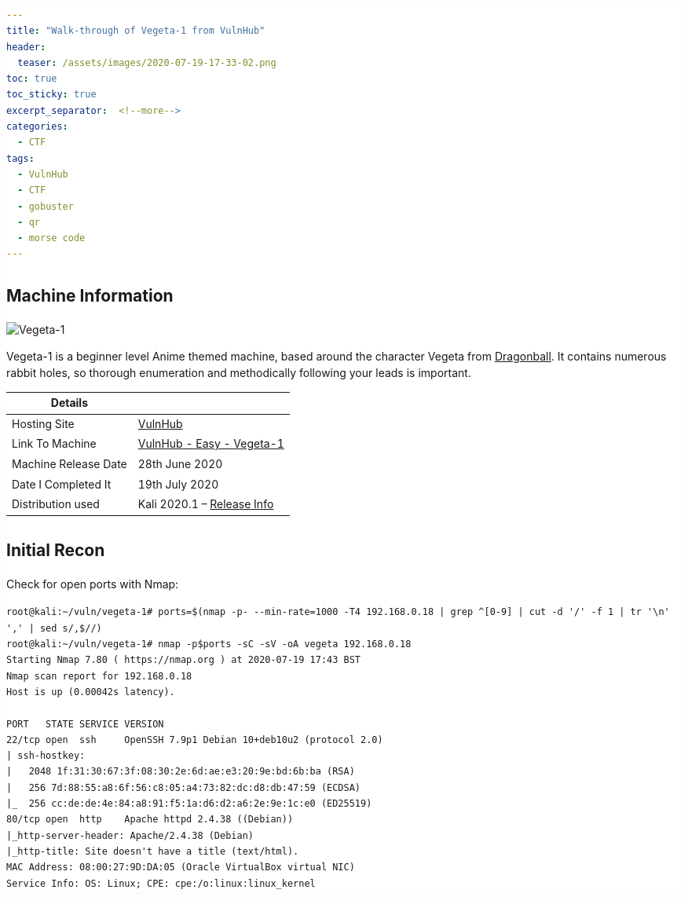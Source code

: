 ```yaml
---
title: "Walk-through of Vegeta-1 from VulnHub"
header:
  teaser: /assets/images/2020-07-19-17-33-02.png
toc: true
toc_sticky: true
excerpt_separator:  <!--more-->
categories:
  - CTF
tags:
  - VulnHub
  - CTF
  - gobuster
  - qr
  - morse code
---
```


## Machine Information

![Vegeta-1](/assets/images/2020-07-19-17-33-02.png)

Vegeta-1 is a beginner level Anime themed machine, based around the character Vegeta from [Dragonball](https://dragonball.fandom.com/wiki/Vegeta). It contains numerous rabbit holes, so thorough enumeration and methodically following your leads is important.



| Details |  |
| --- | --- |
| Hosting Site | [VulnHub](https://www.vulnhub.com/) |
| Link To Machine | [VulnHub - Easy - Vegeta-1](https://www.vulnhub.com/entry/vegeta-1,501/) |
| Machine Release Date | 28th June 2020 |
| Date I Completed It | 19th July 2020 |
| Distribution used | Kali 2020.1 – [Release Info](https://www.kali.org/news/kali-linux-2020-1-release/) |

## Initial Recon

Check for open ports with Nmap:

```text
root@kali:~/vuln/vegeta-1# ports=$(nmap -p- --min-rate=1000 -T4 192.168.0.18 | grep ^[0-9] | cut -d '/' -f 1 | tr '\n' ',' | sed s/,$//)
root@kali:~/vuln/vegeta-1# nmap -p$ports -sC -sV -oA vegeta 192.168.0.18
Starting Nmap 7.80 ( https://nmap.org ) at 2020-07-19 17:43 BST
Nmap scan report for 192.168.0.18
Host is up (0.00042s latency).

PORT   STATE SERVICE VERSION
22/tcp open  ssh     OpenSSH 7.9p1 Debian 10+deb10u2 (protocol 2.0)
| ssh-hostkey:
|   2048 1f:31:30:67:3f:08:30:2e:6d:ae:e3:20:9e:bd:6b:ba (RSA)
|   256 7d:88:55:a8:6f:56:c8:05:a4:73:82:dc:d8:db:47:59 (ECDSA)
|_  256 cc:de:de:4e:84:a8:91:f5:1a:d6:d2:a6:2e:9e:1c:e0 (ED25519)
80/tcp open  http    Apache httpd 2.4.38 ((Debian))
|_http-server-header: Apache/2.4.38 (Debian)
|_http-title: Site doesn't have a title (text/html).
MAC Address: 08:00:27:9D:DA:05 (Oracle VirtualBox virtual NIC)
Service Info: OS: Linux; CPE: cpe:/o:linux:linux_kernel

```